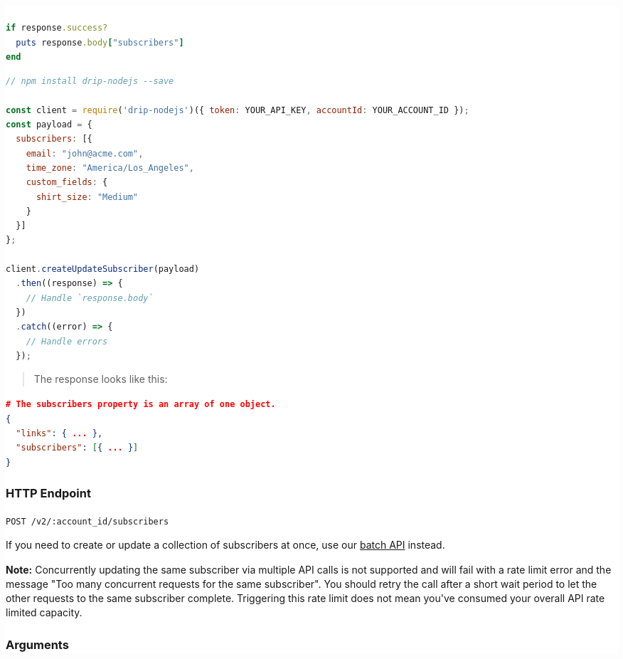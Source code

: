 ```ruby

if response.success?
  puts response.body["subscribers"]
end
```

```javascript
// npm install drip-nodejs --save

const client = require('drip-nodejs')({ token: YOUR_API_KEY, accountId: YOUR_ACCOUNT_ID });
const payload = {
  subscribers: [{
    email: "john@acme.com",
    time_zone: "America/Los_Angeles",
    custom_fields: {
      shirt_size: "Medium"
    }
  }]
};

client.createUpdateSubscriber(payload)
  .then((response) => {
    // Handle `response.body`
  })
  .catch((error) => {
    // Handle errors
  });
```

> The response looks like this:

```json
# The subscribers property is an array of one object.
{
  "links": { ... },
  "subscribers": [{ ... }]
}
```

### HTTP Endpoint

`POST /v2/:account_id/subscribers`

If you need to create or update a collection of subscribers at once, use our [batch API](/) instead.

**Note:** Concurrently updating the same subscriber via multiple API calls is not supported and will fail with a rate limit error and the message "Too many concurrent requests for the same subscriber". You should retry the call after a short wait period to let the other requests to the same subscriber complete. Triggering this rate limit does not mean you've consumed your overall API rate limited capacity.

### Arguments
